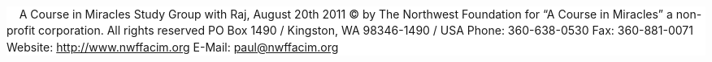  
 
A Course in Miracles Study Group with Raj, August 20th 2011
© by The Northwest Foundation for “A Course in Miracles” a non-profit corporation.
All rights reserved
PO Box 1490 / Kingston, WA 98346-1490 / USA 
Phone: 360-638-0530   Fax: 360-881-0071
Website: http://www.nwffacim.org
E-Mail: paul@nwffacim.org 
 
 
 

